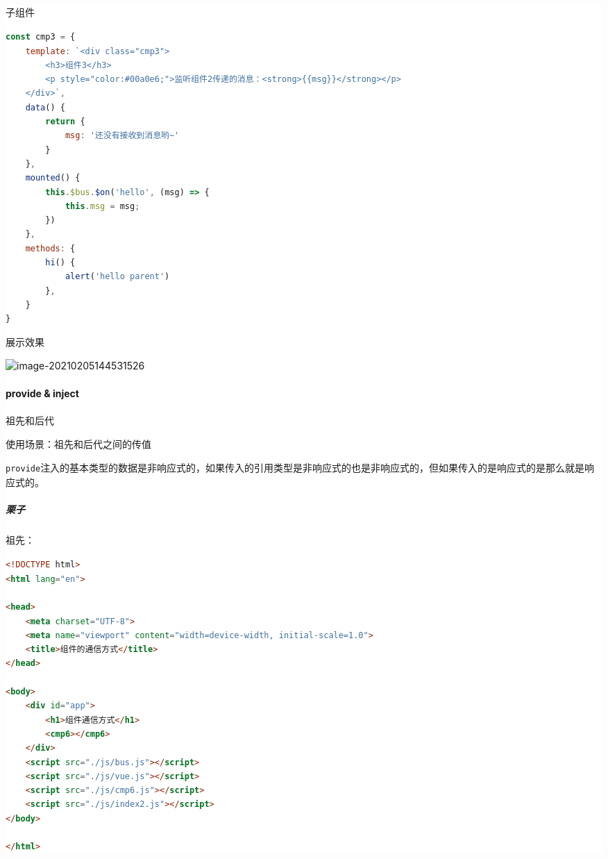 

子组件

```js
const cmp3 = {
    template: `<div class="cmp3">
        <h3>组件3</h3>
        <p style="color:#00a0e6;">监听组件2传递的消息：<strong>{{msg}}</strong></p>
    </div>`,
    data() {
        return {
            msg: '还没有接收到消息哟~'
        }
    },
    mounted() {
        this.$bus.$on('hello', (msg) => {
            this.msg = msg;
        })
    },
    methods: {
        hi() {
            alert('hello parent')
        },
    }
}
```



展示效果

![image-20210205144531526](C:\Users\admin\AppData\Roaming\Typora\typora-user-images\image-20210205144531526.png)

#### provide & inject

祖先和后代

使用场景：祖先和后代之间的传值

`provide`注入的基本类型的数据是非响应式的，如果传入的引用类型是非响应式的也是非响应式的，但如果传入的是响应式的是那么就是响应式的。

##### 栗子

祖先：

```html
<!DOCTYPE html>
<html lang="en">

<head>
    <meta charset="UTF-8">
    <meta name="viewport" content="width=device-width, initial-scale=1.0">
    <title>组件的通信方式</title>
</head>

<body>
    <div id="app">
        <h1>组件通信方式</h1>
        <cmp6></cmp6>
    </div>
    <script src="./js/bus.js"></script>
    <script src="./js/vue.js"></script>
    <script src="./js/cmp6.js"></script>
    <script src="./js/index2.js"></script>
</body>

</html>
```

